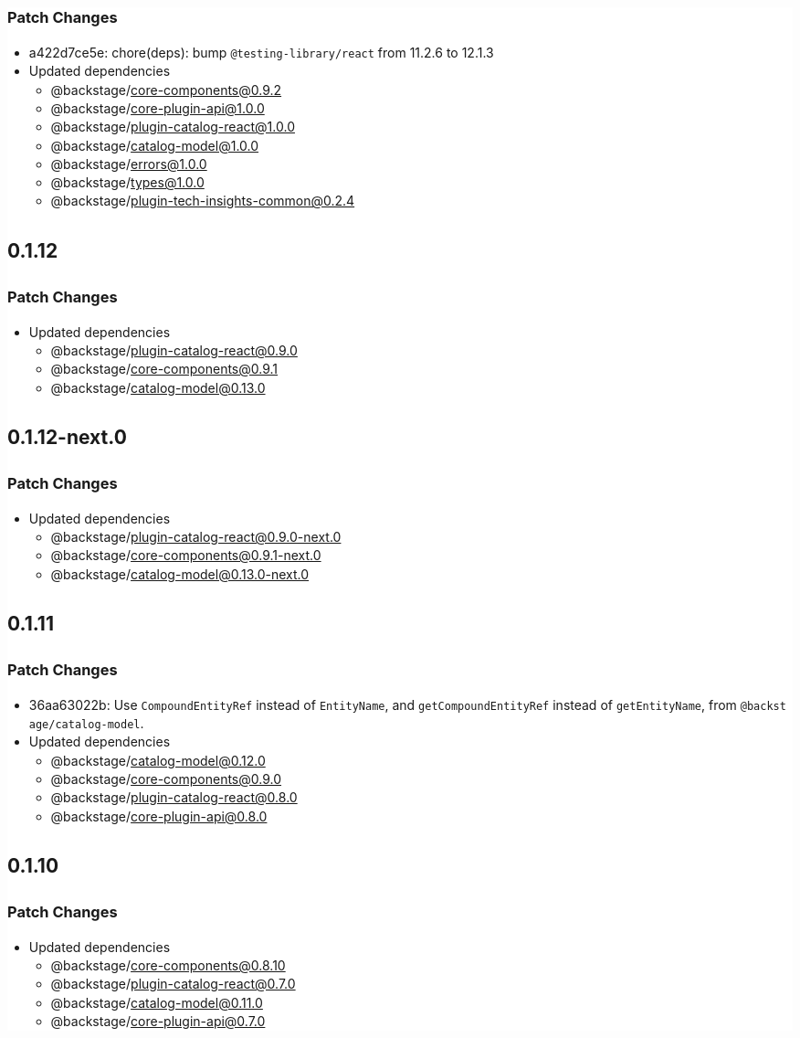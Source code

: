 ### Patch Changes

- a422d7ce5e: chore(deps): bump `@testing-library/react` from 11.2.6 to 12.1.3
- Updated dependencies
  - @backstage/core-components@0.9.2
  - @backstage/core-plugin-api@1.0.0
  - @backstage/plugin-catalog-react@1.0.0
  - @backstage/catalog-model@1.0.0
  - @backstage/errors@1.0.0
  - @backstage/types@1.0.0
  - @backstage/plugin-tech-insights-common@0.2.4

## 0.1.12

### Patch Changes

- Updated dependencies
  - @backstage/plugin-catalog-react@0.9.0
  - @backstage/core-components@0.9.1
  - @backstage/catalog-model@0.13.0

## 0.1.12-next.0

### Patch Changes

- Updated dependencies
  - @backstage/plugin-catalog-react@0.9.0-next.0
  - @backstage/core-components@0.9.1-next.0
  - @backstage/catalog-model@0.13.0-next.0

## 0.1.11

### Patch Changes

- 36aa63022b: Use `CompoundEntityRef` instead of `EntityName`, and `getCompoundEntityRef` instead of `getEntityName`, from `@backstage/catalog-model`.
- Updated dependencies
  - @backstage/catalog-model@0.12.0
  - @backstage/core-components@0.9.0
  - @backstage/plugin-catalog-react@0.8.0
  - @backstage/core-plugin-api@0.8.0

## 0.1.10

### Patch Changes

- Updated dependencies
  - @backstage/core-components@0.8.10
  - @backstage/plugin-catalog-react@0.7.0
  - @backstage/catalog-model@0.11.0
  - @backstage/core-plugin-api@0.7.0
